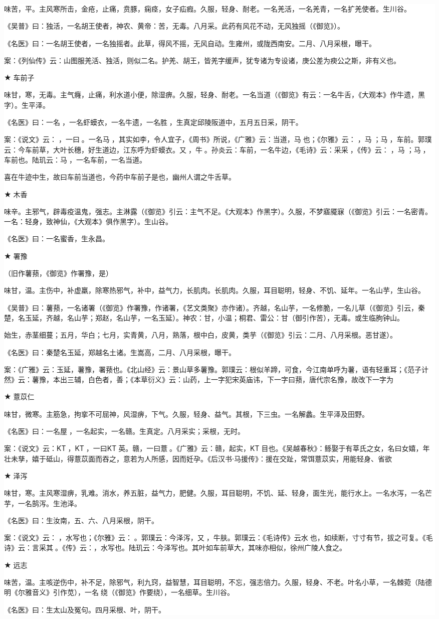 味苦，平。主风寒所击，金疮，止痛，贲豚，痫痉，女子疝瘕。久服，轻身、耐老。一名羌活，一名羌青，一名扩羌使者。生川谷。  

《吴普》曰：独活，一名胡王使者，神农、黄帝：苦，无毒。八月采。此药有风花不动，无风独摇（《御览》）。  

《名医》曰：一名胡王使者，一名独摇者。此草，得风不摇，无风自动。生雍州，或陇西南安。二月、八月采根，曝干。  

案：《列仙传》云：山图服羌活、独活，则似二名。护羌、胡王，皆羌字缓声，犹专诸为专设诸，庚公差为瘐公之斯，非有义也。  

★ 车前子  

味甘，寒，无毒。主气癃，止痛，利水道小便，除湿痹。久服，轻身、耐老。一名当道（《御览》有云：一名牛舌，《大观本》作牛遗，黑字）。生平泽。  

《名医》曰：一名 ，一名虾蟆衣，一名牛遗，一名胜 ，生真定邱陵阪道中，五月五日采，阴干。  

案：《说文》云： ，一曰 。一名马 ，其实如李，令人宜子，《周书》所说，《广雅》云：当道，马 也；《尔雅》云： ，马 ；马 ，车前。郭璞云：今车前草，大叶长穗，好生道边，江东呼为虾蟆衣。又 ，牛 。孙炎云：车前，一名牛边，《毛诗》云：采采 ，《传》云： ，马 ；马 ，车前也。陆玑云：马 ，一名车前，一名当道。  

喜在牛迹中生，故曰车前当道也，今药中车前子是也，幽州人谓之牛舌草。  

★ 木香  

味辛。主邪气，辟毒疫温鬼，强志。主淋露（《御览》引云：主气不足。《大观本》作黑字）。久服，不梦寤魇寐（《御览》引云：一名密青。一名：轻身，致神仙，《大观本》俱作黑字）。生山谷。  

《名医》曰：一名蜜香，生永昌。  

★ 署豫  

（旧作薯蓣，《御览》作署豫，是）  

味甘，温。主伤中，补虚羸，除寒热邪气，补中，益气力，长肌肉。长肌肉。久服，耳目聪明，轻身、不饥、延年。一名山芋，生山谷。  

《吴普》曰：薯蓣，一名诸署（《御览》作署豫，作诸署，《艺文类聚》亦作诸）。齐越，名山芋，一名修脆，一名儿草（《御览》引云，秦楚，名玉延，齐越，名山芋；郑赵，名山芋，一名玉延）。神农：甘，小温；桐君、雷公：甘（御引作苦），无毒。或生临朐钟山。  

始生，赤茎细蔓；五月，华白；七月，实青黄，八月，熟落，根中白，皮黄，类芋（《御览》引云：二月、八月采根。恶甘遂）。  

《名医》曰：秦楚名玉延，郑越名土诸。生嵩高，二月、八月采根，曝干。  

案：《广雅》云：玉延，薯豫，署蓣也。《北山经》云：景山草多薯豫。郭璞云：根似羊蹄，可食，今江南单呼为薯，语有轻重耳；《范子计然》云：薯豫，本出三辅，白色者，善；《本草衍义》云：山药，上一字犯宋英庙讳，下一字曰蓣，唐代宗名豫，故改下一字为  

★ 薏苡仁  

味甘，微寒。主筋急，拘挛不可屈神，风湿痹，下气。久服，轻身、益气。其根，下三虫。一名解蠡。生平泽及田野。  

《名医》曰：一名屋 ，一名起实，一名赣。生真定。八月采实；采根，无时。  

案：《说文》云：KT ，KT ，一曰KT 英。赣，一曰薏 。《广雅》云：赣，起实，KT 目也。《吴越春秋》：鲧娶于有莘氏之女，名曰女嬉，年壮未孳，嬉于砥山，得薏苡面而吞之，意若为人所感，因而妊孕。《后汉书·马援传》：援在交趾，常饵薏苡实，用能轻身、省欲  

★ 泽泻  

味甘，寒。主风寒湿痹，乳难。消水，养五脏，益气力，肥健。久服，耳目聪明，不饥、延、轻身，面生光，能行水上。一名水泻，一名芒芋，一名鹄泻。生池泽。  

《名医》曰：生汝南，五、六、八月采根，阴干。  

案：《说文》云： ，水写也；《尔雅》云： 。郭璞云：今泽泻，又 ，牛肤。郭璞云：《毛诗传》云水 也，如续断，寸寸有节，拔之可复。《毛诗》云：言采其 。《传》云：，水写也。陆玑云：今泽写也。其叶如车前草大，其味亦相似，徐州广陵人食之。  

★ 远志  

味苦，温。主咳逆伤中，补不足，除邪气，利九窍，益智慧，耳目聪明，不忘，强志倍力。久服，轻身、不老。叶名小草，一名棘菀（陆德明《尔雅音义》引作苋），一名 绕（《御览》作要绕），一名细草。生川谷。  

《名医》曰：生太山及冤句。四月采根、叶，阴干。  
